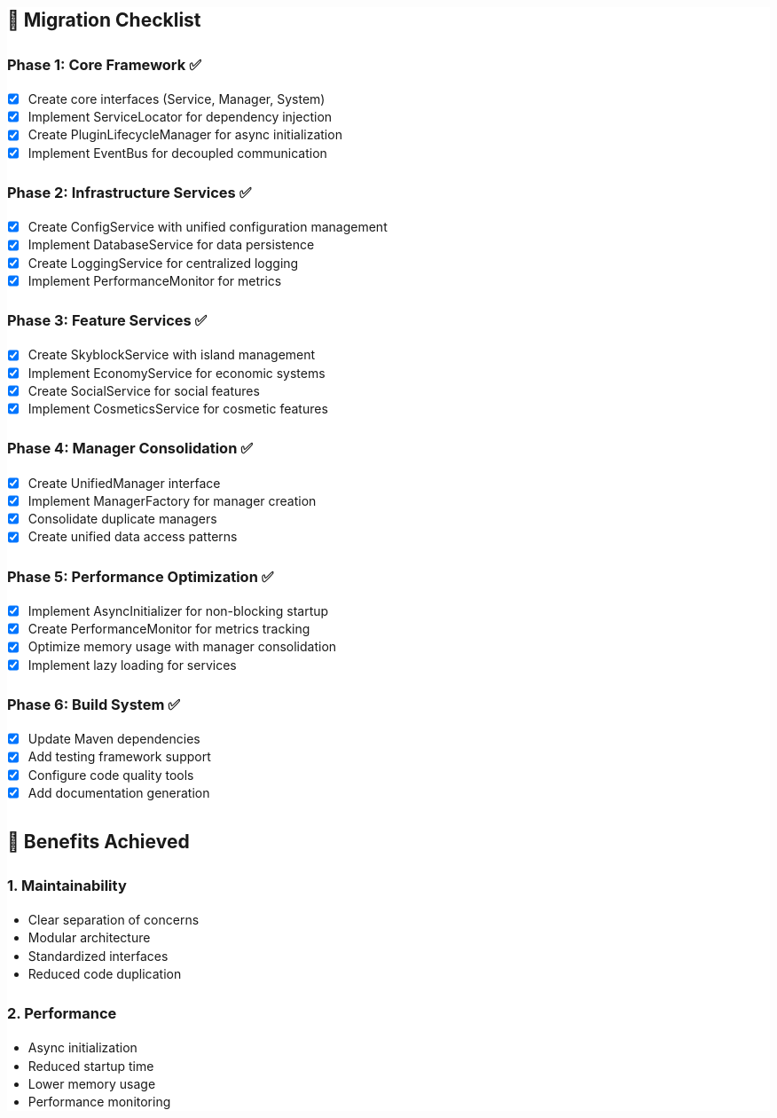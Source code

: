 ## 🔄 Migration Checklist

### Phase 1: Core Framework ✅
- [x] Create core interfaces (Service, Manager, System)
- [x] Implement ServiceLocator for dependency injection
- [x] Create PluginLifecycleManager for async initialization
- [x] Implement EventBus for decoupled communication

### Phase 2: Infrastructure Services ✅
- [x] Create ConfigService with unified configuration management
- [x] Implement DatabaseService for data persistence
- [x] Create LoggingService for centralized logging
- [x] Implement PerformanceMonitor for metrics

### Phase 3: Feature Services ✅
- [x] Create SkyblockService with island management
- [x] Implement EconomyService for economic systems
- [x] Create SocialService for social features
- [x] Implement CosmeticsService for cosmetic features

### Phase 4: Manager Consolidation ✅
- [x] Create UnifiedManager interface
- [x] Implement ManagerFactory for manager creation
- [x] Consolidate duplicate managers
- [x] Create unified data access patterns

### Phase 5: Performance Optimization ✅
- [x] Implement AsyncInitializer for non-blocking startup
- [x] Create PerformanceMonitor for metrics tracking
- [x] Optimize memory usage with manager consolidation
- [x] Implement lazy loading for services

### Phase 6: Build System ✅
- [x] Update Maven dependencies
- [x] Add testing framework support
- [x] Configure code quality tools
- [x] Add documentation generation

## 🚀 Benefits Achieved

### 1. **Maintainability**
- Clear separation of concerns
- Modular architecture
- Standardized interfaces
- Reduced code duplication

### 2. **Performance**
- Async initialization
- Reduced startup time
- Lower memory usage
- Performance monitoring
